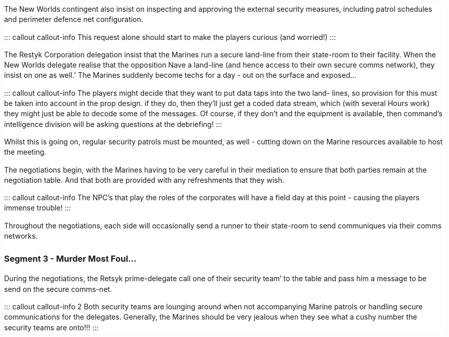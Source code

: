 The New Worlds contingent also insist on inspecting
and approving the external security measures,
including patrol schedules and perimeter defence net
configuration.

::: callout callout-info
This request alone should start to make the players curious (and worried!)
:::

The Restyk Corporation delegation insist that the
Marines run a secure land-line from their state-room
to their facility. When the New Worlds delegate realise
that the opposition Nave a land-line (and hence
access to their own secure comms network), they insist
on one as well.’ The Marines suddenly become techs
for a day - out on the surface and exposed...

::: callout callout-info
The players might decide that they want to put data taps into the two land-
lines, so provision for this must be taken into account in the prop design. if they
do, then they’ll just get a coded data stream, which (with several Hours work) they
might just be able to decode some of the messages. Of course, if they don’t and
the equipment is available, then command’s intelligence division will be asking
questions at the debriefing!
:::

Whilst this is going on, regular security patrols must be
mounted, as well - cutting down on the Marine
resources available to host the meeting.

The negotiations begin, with the Marines having to be
very careful in their mediation to ensure that both
parties remain at the negotiation table. And that both
are provided with any refreshments that they wish.

::: callout callout-info
The NPC’s that play the roles of the corporates will have a field day at this
point - causing the players immense trouble!
:::

Throughout the negotiations, each side will
occasionally send a runner to their state-room to send
communiques via their comms networks.

### Segment 3 - Murder Most Foul...

During the negotiations, the Retsyk prime-delegate
call one of their security team’ to the table and pass
him a message to be send on the secure comms-net.

::: callout callout-info
2 Both security teams are lounging around when not accompanying Marine
patrols or handling secure communications for the delegates. Generally, the
Marines should be very jealous when they see what a cushy number the security
teams are onto!!!
:::
